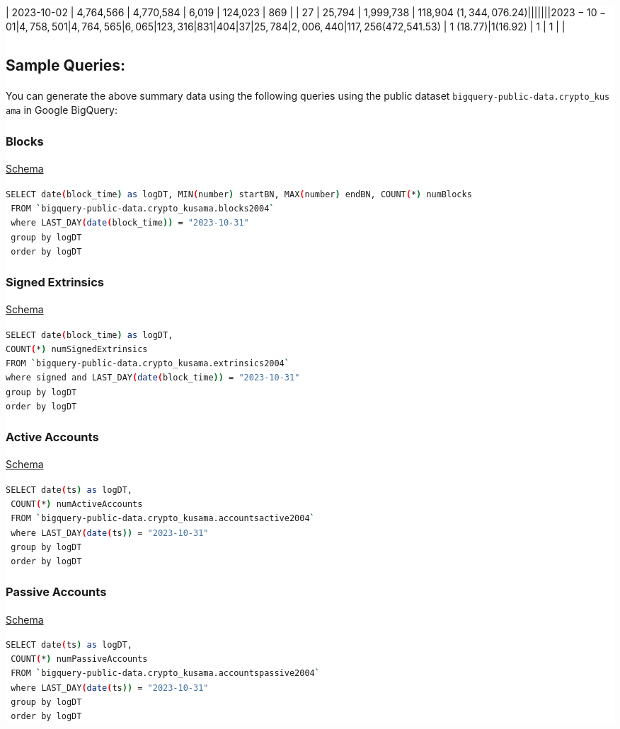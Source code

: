 | 2023-10-02 | 4,764,566 | 4,770,584 | 6,019 | 124,023 | 869 |  | 27 | 25,794 | 1,999,738 | 118,904 ($1,344,076.24) |   |   |  |  |  |
| 2023-10-01 | 4,758,501 | 4,764,565 | 6,065 | 123,316 | 831 | 404 | 37 | 25,784 | 2,006,440 | 117,256 ($472,541.53) | 1 ($18.77) | 1 ($16.92) | 1 | 1 |  |

## Sample Queries:
You can generate the above summary data using the following queries using the public dataset `bigquery-public-data.crypto_kusama` in Google BigQuery:


### Blocks 

[Schema](https://github.com/colorfulnotion/substrate-etl/blob/main/schema/blocks.json)

```bash
SELECT date(block_time) as logDT, MIN(number) startBN, MAX(number) endBN, COUNT(*) numBlocks 
 FROM `bigquery-public-data.crypto_kusama.blocks2004`  
 where LAST_DAY(date(block_time)) = "2023-10-31" 
 group by logDT 
 order by logDT
```

### Signed Extrinsics 

[Schema](https://github.com/colorfulnotion/substrate-etl/blob/main/schema/extrinsics.json)

```bash
SELECT date(block_time) as logDT, 
COUNT(*) numSignedExtrinsics 
FROM `bigquery-public-data.crypto_kusama.extrinsics2004`  
where signed and LAST_DAY(date(block_time)) = "2023-10-31" 
group by logDT 
order by logDT
```

### Active Accounts 

[Schema](https://github.com/colorfulnotion/substrate-etl/blob/main/schema/accountsactive.json)

```bash
SELECT date(ts) as logDT, 
 COUNT(*) numActiveAccounts 
 FROM `bigquery-public-data.crypto_kusama.accountsactive2004` 
 where LAST_DAY(date(ts)) = "2023-10-31" 
 group by logDT 
 order by logDT
```

### Passive Accounts 

[Schema](https://github.com/colorfulnotion/substrate-etl/blob/main/schema/accountspassive.json)

```bash
SELECT date(ts) as logDT, 
 COUNT(*) numPassiveAccounts 
 FROM `bigquery-public-data.crypto_kusama.accountspassive2004` 
 where LAST_DAY(date(ts)) = "2023-10-31" 
 group by logDT 
 order by logDT
```
